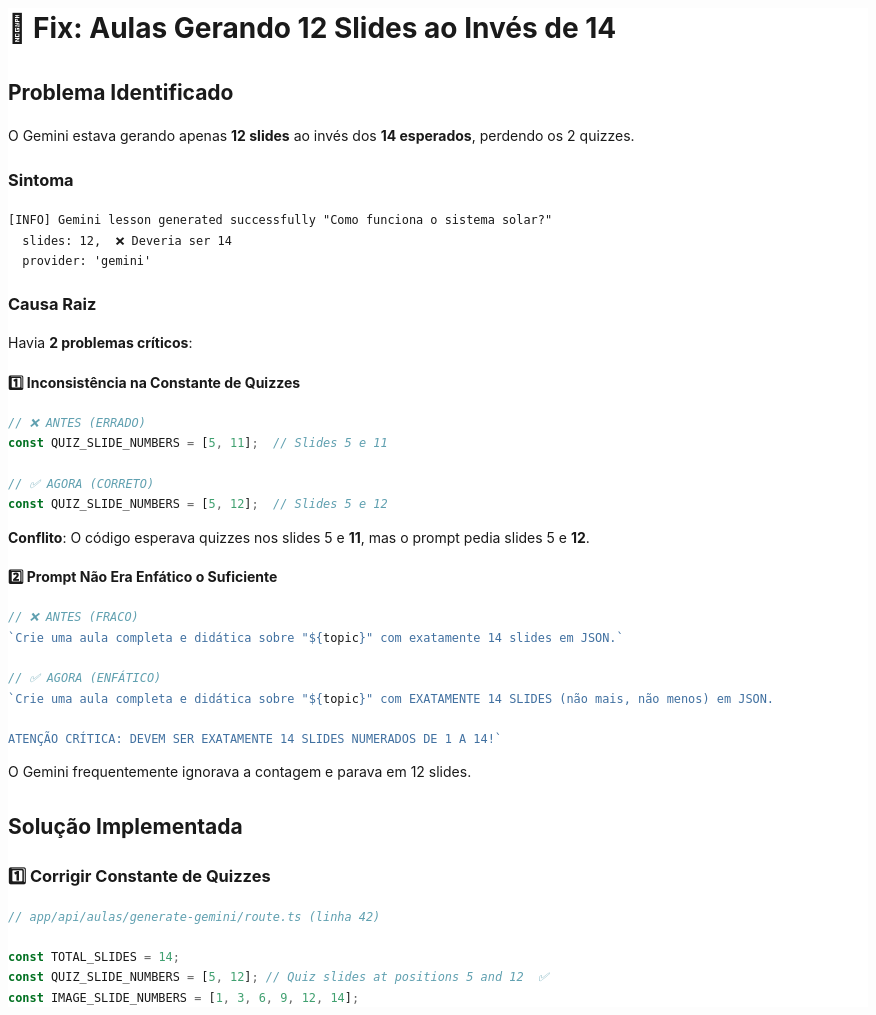 # 🔧 Fix: Aulas Gerando 12 Slides ao Invés de 14

## Problema Identificado

O Gemini estava gerando apenas **12 slides** ao invés dos **14 esperados**, perdendo os 2 quizzes.

### Sintoma
```
[INFO] Gemini lesson generated successfully "Como funciona o sistema solar?"
  slides: 12,  ❌ Deveria ser 14
  provider: 'gemini'
```

### Causa Raiz

Havia **2 problemas críticos**:

#### 1️⃣ **Inconsistência na Constante de Quizzes**
```typescript
// ❌ ANTES (ERRADO)
const QUIZ_SLIDE_NUMBERS = [5, 11];  // Slides 5 e 11

// ✅ AGORA (CORRETO)
const QUIZ_SLIDE_NUMBERS = [5, 12];  // Slides 5 e 12
```

**Conflito**: O código esperava quizzes nos slides 5 e **11**, mas o prompt pedia slides 5 e **12**.

#### 2️⃣ **Prompt Não Era Enfático o Suficiente**

```typescript
// ❌ ANTES (FRACO)
`Crie uma aula completa e didática sobre "${topic}" com exatamente 14 slides em JSON.`

// ✅ AGORA (ENFÁTICO)
`Crie uma aula completa e didática sobre "${topic}" com EXATAMENTE 14 SLIDES (não mais, não menos) em JSON.

ATENÇÃO CRÍTICA: DEVEM SER EXATAMENTE 14 SLIDES NUMERADOS DE 1 A 14!`
```

O Gemini frequentemente ignorava a contagem e parava em 12 slides.

## Solução Implementada

### 1️⃣ Corrigir Constante de Quizzes

```typescript
// app/api/aulas/generate-gemini/route.ts (linha 42)

const TOTAL_SLIDES = 14;
const QUIZ_SLIDE_NUMBERS = [5, 12]; // Quiz slides at positions 5 and 12  ✅
const IMAGE_SLIDE_NUMBERS = [1, 3, 6, 9, 12, 14];
```
